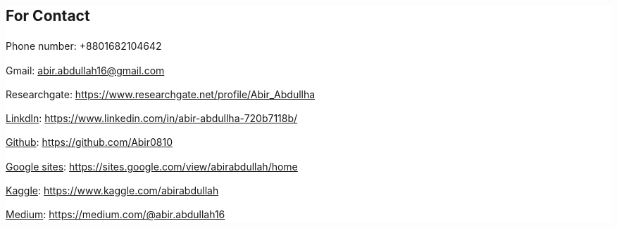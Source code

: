 
## For Contact

Phone number: +8801682104642

Gmail: abir.abdullah16@gmail.com

Researchgate: https://www.researchgate.net/profile/Abir_Abdullha

[Linkdln](https://www.linkedin.com/in/abir-abdullha-720b7118b/): https://www.linkedin.com/in/abir-abdullha-720b7118b/

[Github](https://github.com/Abir0810): https://github.com/Abir0810

[Google sites](https://sites.google.com/view/abirabdullah/home): https://sites.google.com/view/abirabdullah/home 

[Kaggle](https://www.kaggle.com/abirabdullah): https://www.kaggle.com/abirabdullah

[Medium](https://medium.com/@abir.abdullah16): https://medium.com/@abir.abdullah16
